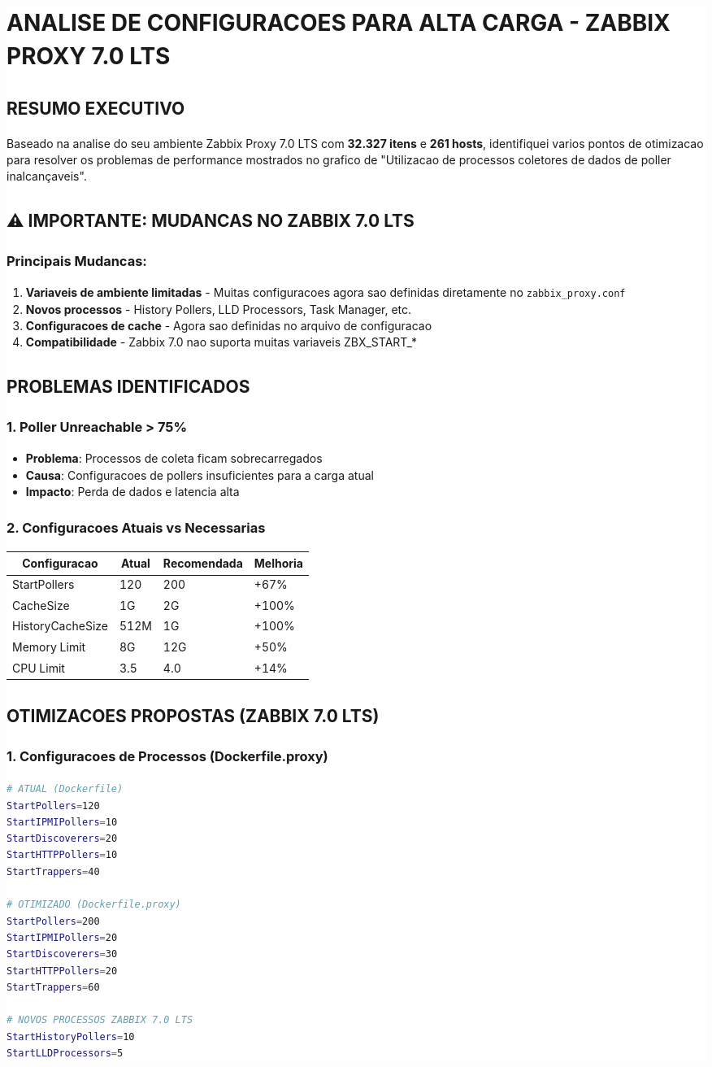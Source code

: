 # ANALISE DE CONFIGURACOES PARA ALTA CARGA - ZABBIX PROXY 7.0 LTS

## RESUMO EXECUTIVO

Baseado na analise do seu ambiente Zabbix Proxy 7.0 LTS com **32.327 itens** e **261 hosts**, identifiquei varios pontos de otimizacao para resolver os problemas de performance mostrados no grafico de "Utilizacao de processos coletores de dados de poller inalcançaveis".

## ⚠️ IMPORTANTE: MUDANCAS NO ZABBIX 7.0 LTS

### Principais Mudancas:
1. **Variaveis de ambiente limitadas** - Muitas configuracoes agora sao definidas diretamente no `zabbix_proxy.conf`
2. **Novos processos** - History Pollers, LLD Processors, Task Manager, etc.
3. **Configuracoes de cache** - Agora sao definidas no arquivo de configuracao
4. **Compatibilidade** - Zabbix 7.0 nao suporta muitas variaveis ZBX_START_*

## PROBLEMAS IDENTIFICADOS

### 1. **Poller Unreachable > 75%**
- **Problema**: Processos de coleta ficam sobrecarregados
- **Causa**: Configuracoes de pollers insuficientes para a carga atual
- **Impacto**: Perda de dados e latencia alta

### 2. **Configuracoes Atuais vs Necessarias**

| Configuracao | Atual | Recomendada | Melhoria |
|---------------|-------|-------------|----------|
| StartPollers | 120 | 200 | +67% |
| CacheSize | 1G | 2G | +100% |
| HistoryCacheSize | 512M | 1G | +100% |
| Memory Limit | 8G | 12G | +50% |
| CPU Limit | 3.5 | 4.0 | +14% |

## OTIMIZACOES PROPOSTAS (ZABBIX 7.0 LTS)

### 1. **Configuracoes de Processos (Dockerfile.proxy)**
```bash
# ATUAL (Dockerfile)
StartPollers=120
StartIPMIPollers=10
StartDiscoverers=20
StartHTTPPollers=10
StartTrappers=40

# OTIMIZADO (Dockerfile.proxy)
StartPollers=200
StartIPMIPollers=20
StartDiscoverers=30
StartHTTPPollers=20
StartTrappers=60

# NOVOS PROCESSOS ZABBIX 7.0 LTS
StartHistoryPollers=10
StartLLDProcessors=5
```